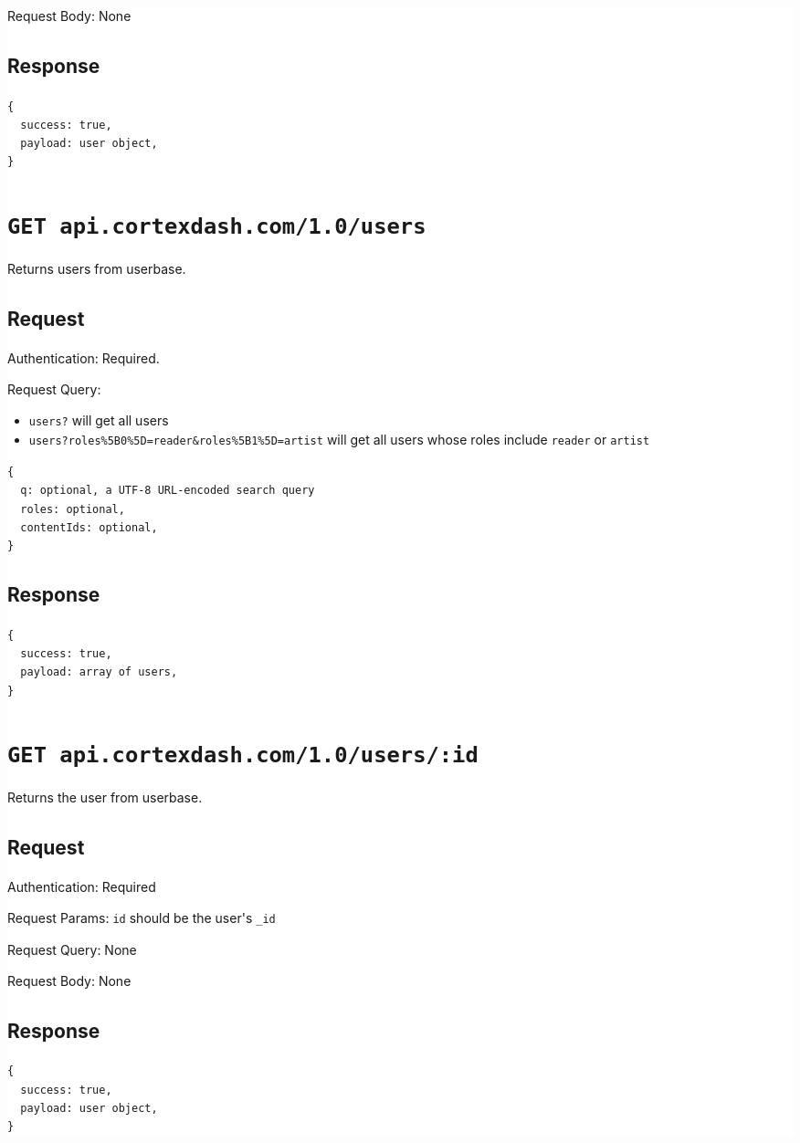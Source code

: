 Request Body: None

## Response
```
{
  success: true,
  payload: user object,
}
```

# `GET api.cortexdash.com/1.0/users`
Returns users from userbase.

## Request
Authentication: Required.

Request Query:
- `users?` will get all users
- `users?roles%5B0%5D=reader&roles%5B1%5D=artist` will get all users whose roles include `reader` or `artist`

```
{
  q: optional, a UTF-8 URL-encoded search query
  roles: optional, 
  contentIds: optional,
}
```

## Response
```
{
  success: true,
  payload: array of users,
}
```

# `GET api.cortexdash.com/1.0/users/:id`
Returns the user from userbase.

## Request
Authentication: Required

Request Params: `id` should be the user's `_id`

Request Query: None

Request Body: None

## Response
```
{
  success: true,
  payload: user object,
}
```
